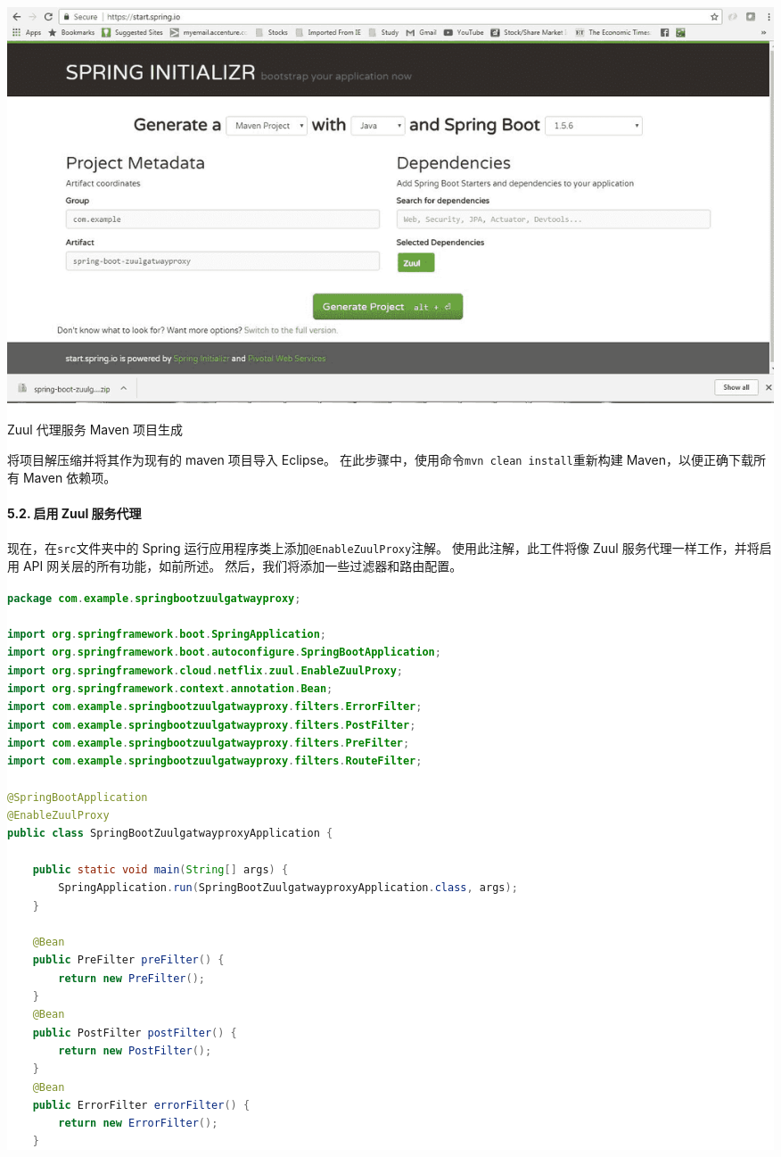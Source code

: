 ![](img/4f65ab62791c0f3181248cc36b90da25.jpg)

Zuul 代理服务 Maven 项目生成

将项目解压缩并将其作为现有的 maven 项目导入 Eclipse。 在此步骤中，使用命令`mvn clean install`重新构建 Maven，以便正确下载所有 Maven 依赖项。

#### 5.2. 启用 Zuul 服务代理

现在，在`src`文件夹中的 Spring 运行应用程序类上添加`@EnableZuulProxy`注解。 使用此注解，此工件将像 Zuul 服务代理一样工作，并将启用 API 网关层的所有功能，如前所述。 然后，我们将添加一些过滤器和路由配置。

```java
package com.example.springbootzuulgatwayproxy;

import org.springframework.boot.SpringApplication;
import org.springframework.boot.autoconfigure.SpringBootApplication;
import org.springframework.cloud.netflix.zuul.EnableZuulProxy;
import org.springframework.context.annotation.Bean;
import com.example.springbootzuulgatwayproxy.filters.ErrorFilter;
import com.example.springbootzuulgatwayproxy.filters.PostFilter;
import com.example.springbootzuulgatwayproxy.filters.PreFilter;
import com.example.springbootzuulgatwayproxy.filters.RouteFilter;

@SpringBootApplication
@EnableZuulProxy
public class SpringBootZuulgatwayproxyApplication {

	public static void main(String[] args) {
		SpringApplication.run(SpringBootZuulgatwayproxyApplication.class, args);
	}

	@Bean
	public PreFilter preFilter() {
		return new PreFilter();
	}
	@Bean
	public PostFilter postFilter() {
		return new PostFilter();
	}
	@Bean
	public ErrorFilter errorFilter() {
		return new ErrorFilter();
	}
```